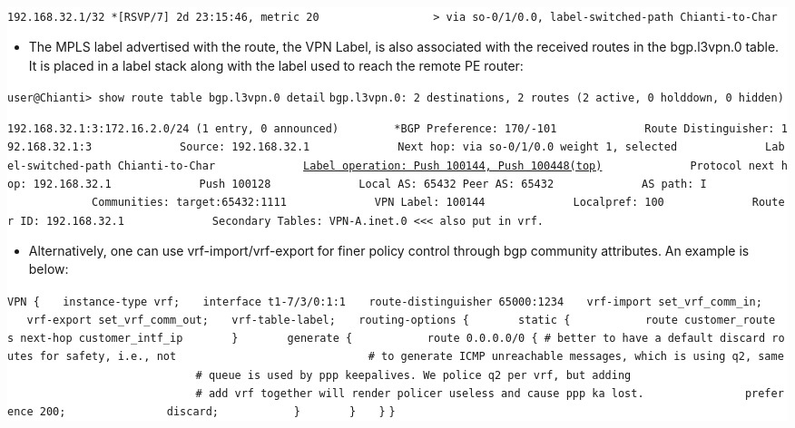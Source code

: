 `192.168.32.1/32 *[RSVP/7] 2d 23:15:46, metric 20`
`                 > via so-0/1/0.0, label-switched-path Chianti-to-Char`

-   The MPLS label advertised with the route, the VPN Label, is also
    associated with the received routes in the bgp.l3vpn.0 table. It is
    placed in a label stack along with the label used to reach the
    remote PE router:

`user@Chianti> show route table bgp.l3vpn.0 detail`
`bgp.l3vpn.0: 2 destinations, 2 routes (2 active, 0 holddown, 0 hidden)`

`192.168.32.1:3:172.16.2.0/24 (1 entry, 0 announced)`
`        *BGP Preference: 170/-101`
`             Route Distinguisher: 192.168.32.1:3`
`             Source: 192.168.32.1`
`             Next hop: via so-0/1/0.0 weight 1, selected`
`             Label-switched-path Chianti-to-Char`
`             `<u>`Label operation: Push 100144, Push 100448(top)`</u>
`             Protocol next hop: 192.168.32.1`
`             Push 100128`
`             Local AS: 65432 Peer AS: 65432`
`             AS path: I`
`             Communities: target:65432:1111`
`             VPN Label: 100144`
`             Localpref: 100`
`             Router ID: 192.168.32.1`
`             Secondary Tables: VPN-A.inet.0 <<< also put in vrf.`

-   Alternatively, one can use vrf-import/vrf-export for finer policy
    control through bgp community attributes. An example is below:

`VPN {`
`   instance-type vrf;`
`   interface t1-7/3/0:1:1`
`   route-distinguisher 65000:1234`
`   vrf-import set_vrf_comm_in;`
`   vrf-export set_vrf_comm_out;`
`   vrf-table-label;`
`   routing-options {`
`       static {`
`           route customer_routes next-hop customer_intf_ip`
`       }`
`       generate {`
`           route 0.0.0.0/0 { # better to have a default discard routes for safety, i.e., not`
`                             # to generate ICMP unreachable messages, which is using q2, same`
`                             # queue is used by ppp keepalives. We police q2 per vrf, but adding`
`                             # add vrf together will render policer useless and cause ppp ka lost.`
`               preference 200;`
`               discard;`
`           }`
`       }`
`   }`
`}`
